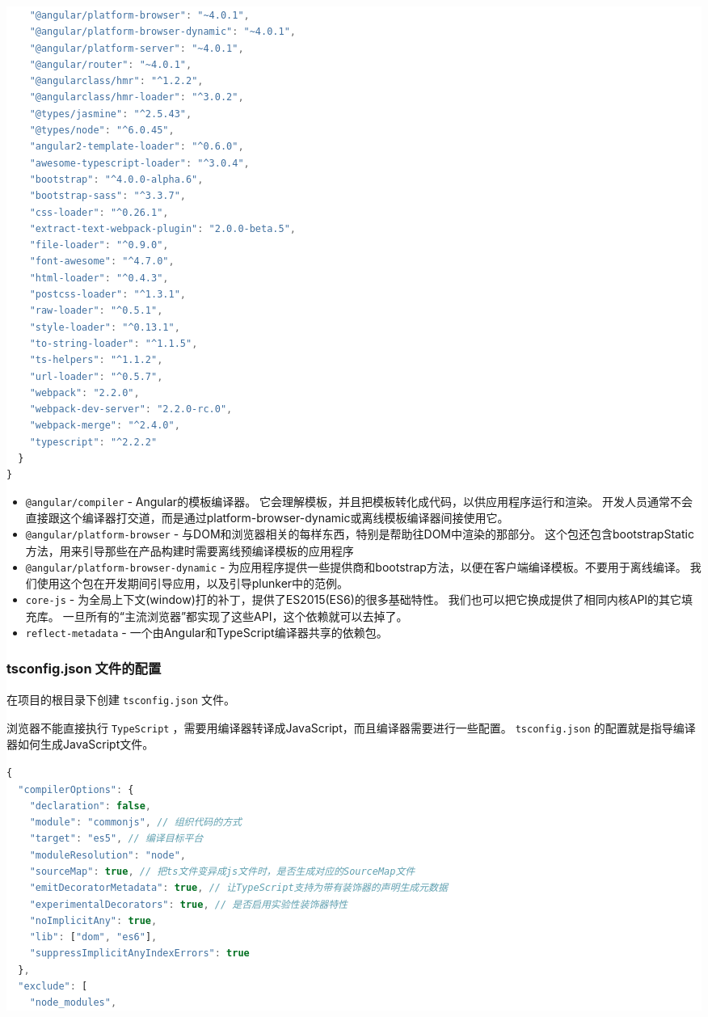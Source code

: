 ``` Javascript
    "@angular/platform-browser": "~4.0.1",
    "@angular/platform-browser-dynamic": "~4.0.1",
    "@angular/platform-server": "~4.0.1",
    "@angular/router": "~4.0.1",
    "@angularclass/hmr": "^1.2.2",
    "@angularclass/hmr-loader": "^3.0.2",
    "@types/jasmine": "^2.5.43",
    "@types/node": "^6.0.45",
    "angular2-template-loader": "^0.6.0",
    "awesome-typescript-loader": "^3.0.4",
    "bootstrap": "^4.0.0-alpha.6",
    "bootstrap-sass": "^3.3.7",
    "css-loader": "^0.26.1",
    "extract-text-webpack-plugin": "2.0.0-beta.5",
    "file-loader": "^0.9.0",
    "font-awesome": "^4.7.0",
    "html-loader": "^0.4.3",
    "postcss-loader": "^1.3.1",
    "raw-loader": "^0.5.1",
    "style-loader": "^0.13.1",
    "to-string-loader": "^1.1.5",
    "ts-helpers": "^1.1.2",
    "url-loader": "^0.5.7",
    "webpack": "2.2.0",
    "webpack-dev-server": "2.2.0-rc.0",
    "webpack-merge": "^2.4.0",
    "typescript": "^2.2.2"
  }
}

```

* `@angular/compiler` - Angular的模板编译器。 它会理解模板，并且把模板转化成代码，以供应用程序运行和渲染。 开发人员通常不会直接跟这个编译器打交道，而是通过platform-browser-dynamic或离线模板编译器间接使用它。
* `@angular/platform-browser` - 与DOM和浏览器相关的每样东西，特别是帮助往DOM中渲染的那部分。 这个包还包含bootstrapStatic方法，用来引导那些在产品构建时需要离线预编译模板的应用程序
* `@angular/platform-browser-dynamic` - 为应用程序提供一些提供商和bootstrap方法，以便在客户端编译模板。不要用于离线编译。 我们使用这个包在开发期间引导应用，以及引导plunker中的范例。
* `core-js` - 为全局上下文(window)打的补丁，提供了ES2015(ES6)的很多基础特性。 我们也可以把它换成提供了相同内核API的其它填充库。 一旦所有的“主流浏览器”都实现了这些API，这个依赖就可以去掉了。
* `reflect-metadata` - 一个由Angular和TypeScript编译器共享的依赖包。

### tsconfig.json 文件的配置
在项目的根目录下创建 `tsconfig.json` 文件。

浏览器不能直接执行 `TypeScript` ，需要用编译器转译成JavaScript，而且编译器需要进行一些配置。 `tsconfig.json` 的配置就是指导编译器如何生成JavaScript文件。

``` JavaScript
{
  "compilerOptions": {
    "declaration": false,
    "module": "commonjs", // 组织代码的方式
    "target": "es5", // 编译目标平台
    "moduleResolution": "node",
    "sourceMap": true, // 把ts文件变异成js文件时，是否生成对应的SourceMap文件
    "emitDecoratorMetadata": true, // 让TypeScript支持为带有装饰器的声明生成元数据
    "experimentalDecorators": true, // 是否启用实验性装饰器特性
    "noImplicitAny": true,
    "lib": ["dom", "es6"],
    "suppressImplicitAnyIndexErrors": true
  },
  "exclude": [
    "node_modules",
```